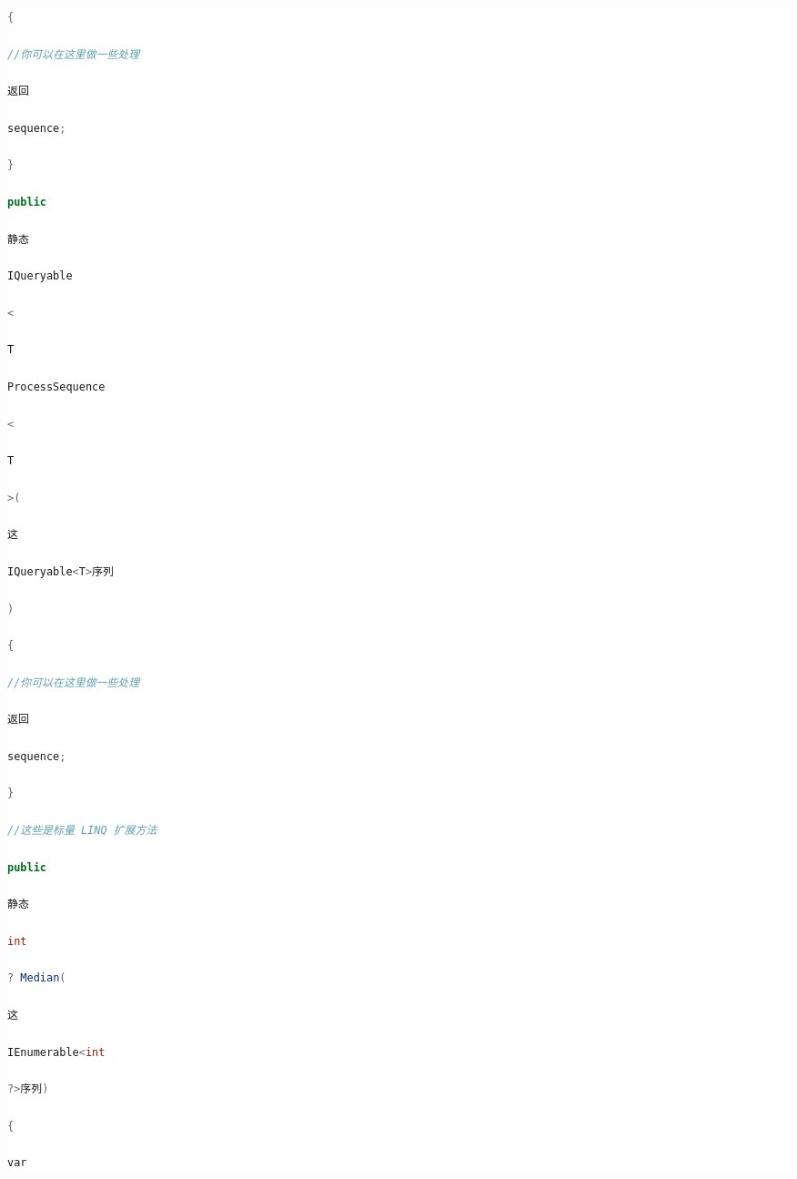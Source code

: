 ```cs
{

//你可以在这里做一些处理

返回

sequence;

}

public

静态

IQueryable

<

T

ProcessSequence

<

T

>(

这

IQueryable<T>序列

)

{

//你可以在这里做一些处理

返回

sequence;

}

//这些是标量 LINQ 扩展方法

public

静态

int

? Median(

这

IEnumerable<int

?>序列)

{

var
```